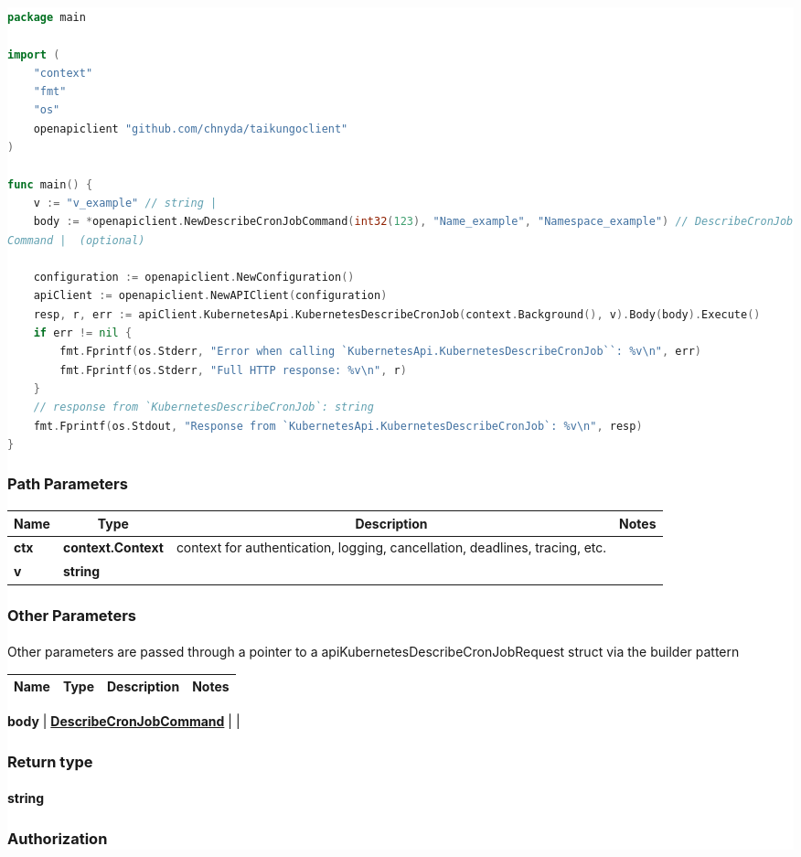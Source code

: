 ```go
package main

import (
    "context"
    "fmt"
    "os"
    openapiclient "github.com/chnyda/taikungoclient"
)

func main() {
    v := "v_example" // string | 
    body := *openapiclient.NewDescribeCronJobCommand(int32(123), "Name_example", "Namespace_example") // DescribeCronJobCommand |  (optional)

    configuration := openapiclient.NewConfiguration()
    apiClient := openapiclient.NewAPIClient(configuration)
    resp, r, err := apiClient.KubernetesApi.KubernetesDescribeCronJob(context.Background(), v).Body(body).Execute()
    if err != nil {
        fmt.Fprintf(os.Stderr, "Error when calling `KubernetesApi.KubernetesDescribeCronJob``: %v\n", err)
        fmt.Fprintf(os.Stderr, "Full HTTP response: %v\n", r)
    }
    // response from `KubernetesDescribeCronJob`: string
    fmt.Fprintf(os.Stdout, "Response from `KubernetesApi.KubernetesDescribeCronJob`: %v\n", resp)
}
```

### Path Parameters


Name | Type | Description  | Notes
------------- | ------------- | ------------- | -------------
**ctx** | **context.Context** | context for authentication, logging, cancellation, deadlines, tracing, etc.
**v** | **string** |  | 

### Other Parameters

Other parameters are passed through a pointer to a apiKubernetesDescribeCronJobRequest struct via the builder pattern


Name | Type | Description  | Notes
------------- | ------------- | ------------- | -------------

 **body** | [**DescribeCronJobCommand**](DescribeCronJobCommand.md) |  | 

### Return type

**string**

### Authorization
